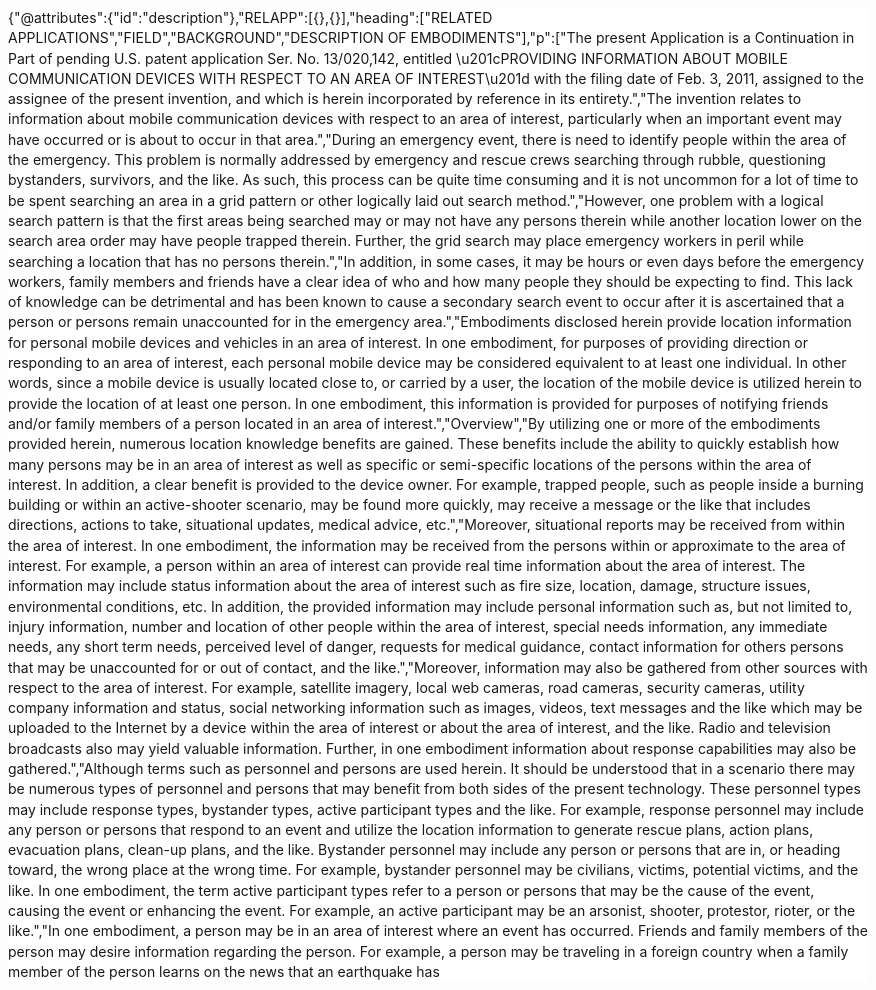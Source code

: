 {"@attributes":{"id":"description"},"RELAPP":[{},{}],"heading":["RELATED APPLICATIONS","FIELD","BACKGROUND","DESCRIPTION OF EMBODIMENTS"],"p":["The present Application is a Continuation in Part of pending U.S. patent application Ser. No. 13\/020,142, entitled \u201cPROVIDING INFORMATION ABOUT MOBILE COMMUNICATION DEVICES WITH RESPECT TO AN AREA OF INTEREST\u201d with the filing date of Feb. 3, 2011, assigned to the assignee of the present invention, and which is herein incorporated by reference in its entirety.","The invention relates to information about mobile communication devices with respect to an area of interest, particularly when an important event may have occurred or is about to occur in that area.","During an emergency event, there is need to identify people within the area of the emergency. This problem is normally addressed by emergency and rescue crews searching through rubble, questioning bystanders, survivors, and the like. As such, this process can be quite time consuming and it is not uncommon for a lot of time to be spent searching an area in a grid pattern or other logically laid out search method.","However, one problem with a logical search pattern is that the first areas being searched may or may not have any persons therein while another location lower on the search area order may have people trapped therein. Further, the grid search may place emergency workers in peril while searching a location that has no persons therein.","In addition, in some cases, it may be hours or even days before the emergency workers, family members and friends have a clear idea of who and how many people they should be expecting to find. This lack of knowledge can be detrimental and has been known to cause a secondary search event to occur after it is ascertained that a person or persons remain unaccounted for in the emergency area.","Embodiments disclosed herein provide location information for personal mobile devices and vehicles in an area of interest. In one embodiment, for purposes of providing direction or responding to an area of interest, each personal mobile device may be considered equivalent to at least one individual. In other words, since a mobile device is usually located close to, or carried by a user, the location of the mobile device is utilized herein to provide the location of at least one person. In one embodiment, this information is provided for purposes of notifying friends and\/or family members of a person located in an area of interest.","Overview","By utilizing one or more of the embodiments provided herein, numerous location knowledge benefits are gained. These benefits include the ability to quickly establish how many persons may be in an area of interest as well as specific or semi-specific locations of the persons within the area of interest. In addition, a clear benefit is provided to the device owner. For example, trapped people, such as people inside a burning building or within an active-shooter scenario, may be found more quickly, may receive a message or the like that includes directions, actions to take, situational updates, medical advice, etc.","Moreover, situational reports may be received from within the area of interest. In one embodiment, the information may be received from the persons within or approximate to the area of interest. For example, a person within an area of interest can provide real time information about the area of interest. The information may include status information about the area of interest such as fire size, location, damage, structure issues, environmental conditions, etc. In addition, the provided information may include personal information such as, but not limited to, injury information, number and location of other people within the area of interest, special needs information, any immediate needs, any short term needs, perceived level of danger, requests for medical guidance, contact information for others persons that may be unaccounted for or out of contact, and the like.","Moreover, information may also be gathered from other sources with respect to the area of interest. For example, satellite imagery, local web cameras, road cameras, security cameras, utility company information and status, social networking information such as images, videos, text messages and the like which may be uploaded to the Internet by a device within the area of interest or about the area of interest, and the like. Radio and television broadcasts also may yield valuable information. Further, in one embodiment information about response capabilities may also be gathered.","Although terms such as personnel and persons are used herein. It should be understood that in a scenario there may be numerous types of personnel and persons that may benefit from both sides of the present technology. These personnel types may include response types, bystander types, active participant types and the like. For example, response personnel may include any person or persons that respond to an event and utilize the location information to generate rescue plans, action plans, evacuation plans, clean-up plans, and the like. Bystander personnel may include any person or persons that are in, or heading toward, the wrong place at the wrong time. For example, bystander personnel may be civilians, victims, potential victims, and the like. In one embodiment, the term active participant types refer to a person or persons that may be the cause of the event, causing the event or enhancing the event. For example, an active participant may be an arsonist, shooter, protestor, rioter, or the like.","In one embodiment, a person may be in an area of interest where an event has occurred. Friends and family members of the person may desire information regarding the person. For example, a person may be traveling in a foreign country when a family member of the person learns on the news that an earthquake has